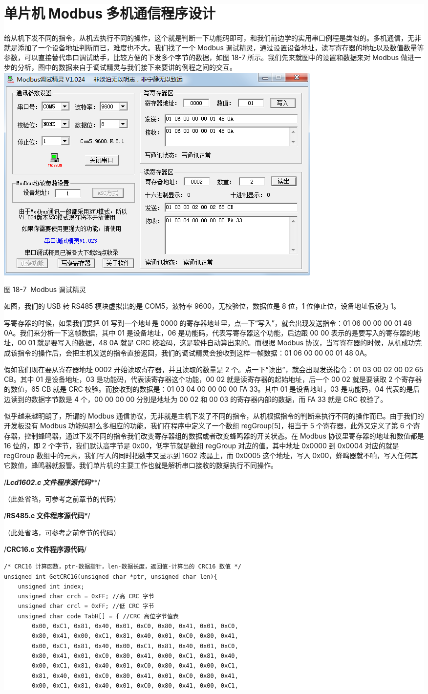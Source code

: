 # 单片机 Modbus 多机通信程序设计

给从机下发不同的指令，从机去执行不同的操作，这个就是判断一下功能码即可，和我们前边学的实用串口例程是类似的。多机通信，无非就是添加了一个设备地址判断而已，难度也不大。我们找了一个 Modbus 调试精灵，通过设置设备地址，读写寄存器的地址以及数值数量等参数，可以直接替代串口调试助手，比较方便的下发多个字节的数据，如图 18-7 所示。我们先来就图中的设置和数据来对 Modbus 做进一步的分析，图中的数据来自于调试精灵与我们接下来要讲的例程之间的交互。![图 18-7  Modbus 调试精灵](img/46ae240b04e5b8d7677146e68b474a28.jpg)

图 18-7  Modbus 调试精灵

如图，我们的 USB 转 RS485 模块虚拟出的是 COM5，波特率 9600，无校验位，数据位是 8 位，1 位停止位，设备地址假设为 1。

写寄存器的时候，如果我们要把 01 写到一个地址是 0000 的寄存器地址里，点一下“写入”，就会出现发送指令：01 06 00 00 00 01 48 0A。我们来分析一下这帧数据，其中 01 是设备地址，06 是功能码，代表写寄存器这个功能，后边跟 00 00 表示的是要写入的寄存器的地址，00 01 就是要写入的数据，48 0A 就是 CRC 校验码，这是软件自动算出来的。而根据 Modbus 协议，当写寄存器的时候，从机成功完成该指令的操作后，会把主机发送的指令直接返回，我们的调试精灵会接收到这样一帧数据：01 06 00 00 00 01 48 0A。

假如我们现在要从寄存器地址 0002 开始读取寄存器，并且读取的数量是 2 个。点一下“读出”，就会出现发送指令：01 03 00 02 00 02 65 CB。其中 01 是设备地址，03 是功能码，代表读寄存器这个功能，00 02 就是读寄存器的起始地址，后一个 00 02 就是要读取 2 个寄存器的数值，65 CB 就是 CRC 校验。而接收到的数据是：01 03 04 00 00 00 00 FA 33。其中 01 是设备地址，03 是功能码，04 代表的是后边读到的数据字节数是 4 个，00 00 00 00 分别是地址为 00 02 和 00 03 的寄存器内部的数据，而 FA 33 就是 CRC 校验了。

似乎越来越明朗了，所谓的 Modbus 通信协议，无非就是主机下发了不同的指令，从机根据指令的判断来执行不同的操作而已。由于我们的开发板没有 Modbus 功能码那么多相应的功能，我们在程序中定义了一个数组 regGroup[5]，相当于 5 个寄存器，此外又定义了第 6 个寄存器，控制蜂鸣器，通过下发不同的指令我们改变寄存器组的数据或者改变蜂鸣器的开关状态。在 Modbus 协议里寄存器的地址和数值都是 16 位的，即 2 个字节，我们默认高字节是 0x00，低字节就是数组 regGroup 对应的值。其中地址 0x0000 到 0x0004 对应的就是 regGroup 数组中的元素，我们写入的同时把数字又显示到 1602 液晶上，而 0x0005 这个地址，写入 0x00，蜂鸣器就不响，写入任何其它数值，蜂鸣器就报警。我们单片机的主要工作也就是解析串口接收的数据执行不同操作。

/***************************Lcd1602.c 文件程序源代码*****************************/

（此处省略，可参考之前章节的代码）

/****************************RS485.c 文件程序源代码*****************************/

（此处省略，可参考之前章节的代码）

/****************************CRC16.c 文件程序源代码****************************/

```
/* CRC16 计算函数，ptr-数据指针，len-数据长度，返回值-计算出的 CRC16 数值 */
unsigned int GetCRC16(unsigned char *ptr, unsigned char len){
    unsigned int index;
    unsigned char crch = 0xFF; //高 CRC 字节
    unsigned char crcl = 0xFF; //低 CRC 字节
    unsigned char code TabH[] = { //CRC 高位字节值表
        0x00, 0xC1, 0x81, 0x40, 0x01, 0xC0, 0x80, 0x41, 0x01, 0xC0,
        0x80, 0x41, 0x00, 0xC1, 0x81, 0x40, 0x01, 0xC0, 0x80, 0x41,
        0x00, 0xC1, 0x81, 0x40, 0x00, 0xC1, 0x81, 0x40, 0x01, 0xC0,
        0x80, 0x41, 0x01, 0xC0, 0x80, 0x41, 0x00, 0xC1, 0x81, 0x40,
        0x00, 0xC1, 0x81, 0x40, 0x01, 0xC0, 0x80, 0x41, 0x00, 0xC1,
        0x81, 0x40, 0x01, 0xC0, 0x80, 0x41, 0x01, 0xC0, 0x80, 0x41,
        0x00, 0xC1, 0x81, 0x40, 0x01, 0xC0, 0x80, 0x41, 0x00, 0xC1,
```